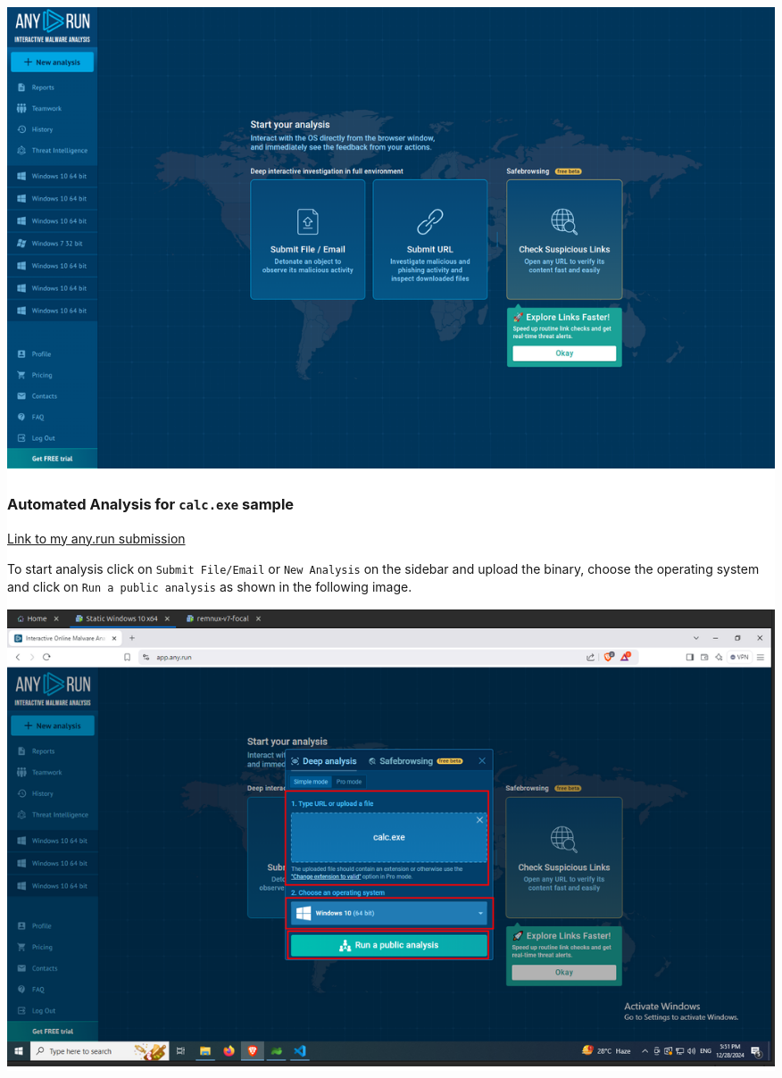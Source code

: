 ![alt text](assets/image-92.png)

### Automated Analysis for `calc.exe` sample

[Link to my any.run submission](https://app.any.run/tasks/5bbca480-2c69-40b3-bf5d-be634cbc9427)

To start analysis click on `Submit File/Email` or `New Analysis` on the sidebar and upload the binary, choose the operating system and click on `Run a public analysis` as shown in the following image.

![alt text](assets/image-93.png)
